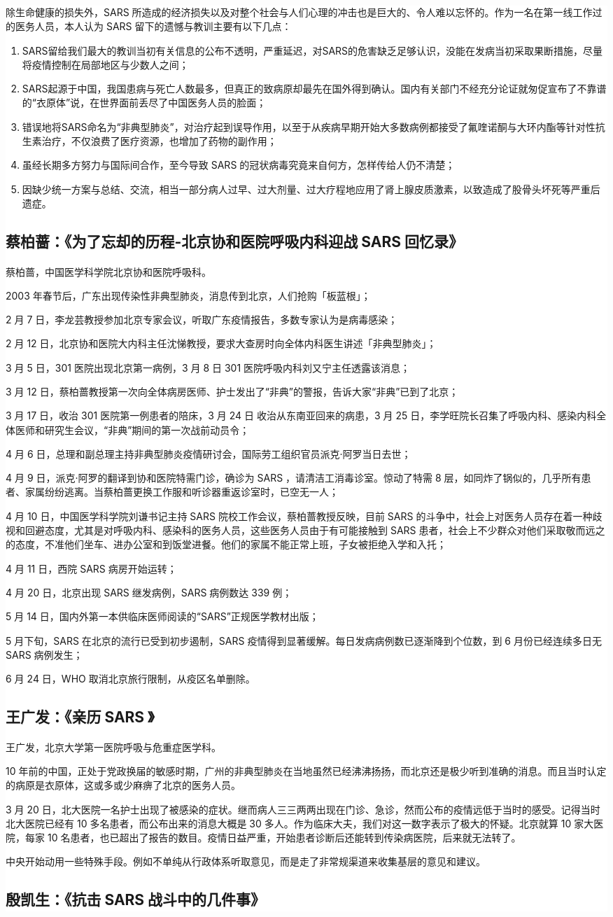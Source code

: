 除生命健康的损失外，SARS 所造成的经济损失以及对整个社会与人们心理的冲击也是巨大的、令人难以忘怀的。作为一名在第一线工作过的医务人员，本人认为 SARS 留下的遗憾与教训主要有以下几点：

1. SARS留给我们最大的教训当初有关信息的公布不透明，严重延迟，对SARS的危害缺乏足够认识，没能在发病当初采取果断措施，尽量将疫情控制在局部地区与少数人之间；

2. SARS起源于中国，我国患病与死亡人数最多，但真正的致病原却最先在国外得到确认。国内有关部门不经充分论证就匆促宣布了不靠谱的“衣原体”说，在世界面前丢尽了中国医务人员的脸面；

3. 错误地将SARS命名为“非典型肺炎”，对治疗起到误导作用，以至于从疾病早期开始大多数病例都接受了氟喹诺酮与大环内酯等针对性抗生素治疗，不仅浪费了医疗资源，也增加了药物的副作用；

4. 虽经长期多方努力与国际间合作，至今导致 SARS 的冠状病毒究竟来自何方，怎样传给人仍不清楚；

5. 因缺少统一方案与总结、交流，相当一部分病人过早、过大剂量、过大疗程地应用了肾上腺皮质激素，以致造成了股骨头坏死等严重后遗症。

## 蔡柏蔷：《为了忘却的历程-北京协和医院呼吸内科迎战  SARS  回忆录》

蔡柏蔷，中国医学科学院北京协和医院呼吸科。

2003 年春节后，广东出现传染性非典型肺炎，消息传到北京，人们抢购「板蓝根」；

2 月 7 日，李龙芸教授参加北京专家会议，听取广东疫情报告，多数专家认为是病毒感染；

2 月 12 日，北京协和医院大内科主任沈悌教授，要求大查房时向全体内科医生讲述「非典型肺炎」；

3 月 5 日，301 医院出现北京第一病例，3 月 8 日 301 医院呼吸内科刘又宁主任透露该消息；

3 月 12 日，蔡柏蔷教授第一次向全体病房医师、护士发出了“非典”的警报，告诉大家“非典”已到了北京；

3 月 17 日，收治 301 医院第一例患者的陪床，3 月 24 日 收治从东南亚回来的病患，3 月 25 日，李学旺院长召集了呼吸内科、感染内科全体医师和研究生会议，“非典”期间的第一次战前动员令；

4 月 6 日，总理和副总理主持非典型肺炎疫情研讨会，国际劳工组织官员派克·阿罗当日去世；

4 月 9 日，派克·阿罗的翻译到协和医院特需门诊，确诊为 SARS ，请清洁工消毒诊室。惊动了特需 8 层，如同炸了锅似的，几乎所有患者、家属纷纷逃离。当蔡柏蔷更换工作服和听诊器重返诊室时，已空无一人；

4 月 10 日，中国医学科学院刘谦书记主持  SARS  院校工作会议，蔡柏蔷教授反映，目前 SARS 的斗争中，社会上对医务人员存在着一种歧视和回避态度，尤其是对呼吸内科、感染科的医务人员，这些医务人员由于有可能接触到 SARS 患者，社会上不少群众对他们采取敬而远之的态度，不准他们坐车、进办公室和到饭堂进餐。他们的家属不能正常上班，子女被拒绝入学和入托；

4 月 11 日，西院 SARS 病房开始运转；

4 月 20 日，北京出现 SARS 继发病例，SARS 病例数达 339 例；

5 月 14 日，国内外第一本供临床医师阅读的“SARS”正规医学教材出版；

5 月下旬，SARS 在北京的流行已受到初步遏制，SARS 疫情得到显著缓解。每日发病病例数已逐渐降到个位数，到 6 月份已经连续多日无 SARS 病例发生；

6 月 24 日，WHO 取消北京旅行限制，从疫区名单删除。

## 王广发：《亲历 SARS 》

王广发，北京大学第一医院呼吸与危重症医学科。

10 年前的中国，正处于党政换届的敏感时期，广州的非典型肺炎在当地虽然已经沸沸扬扬，而北京还是极少听到准确的消息。而且当时认定的病原是衣原体，这或多或少麻痹了北京的医务人员。

3 月 20 日，北大医院一名护士出现了被感染的症状。继而病人三三两两出现在门诊、急诊，然而公布的疫情远低于当时的感受。记得当时北大医院已经有 10 多名患者，而公布出来的消息大概是 30 多人。作为临床大夫，我们对这一数字表示了极大的怀疑。北京就算 10 家大医院，每家 10 名患者，也已超出了报告的数目。疫情日益严重，开始患者诊断后还能转到传染病医院，后来就无法转了。

中央开始动用一些特殊手段。例如不单纯从行政体系听取意见，而是走了非常规渠道来收集基层的意见和建议。

## 殷凯生：《抗击 SARS 战斗中的几件事》
